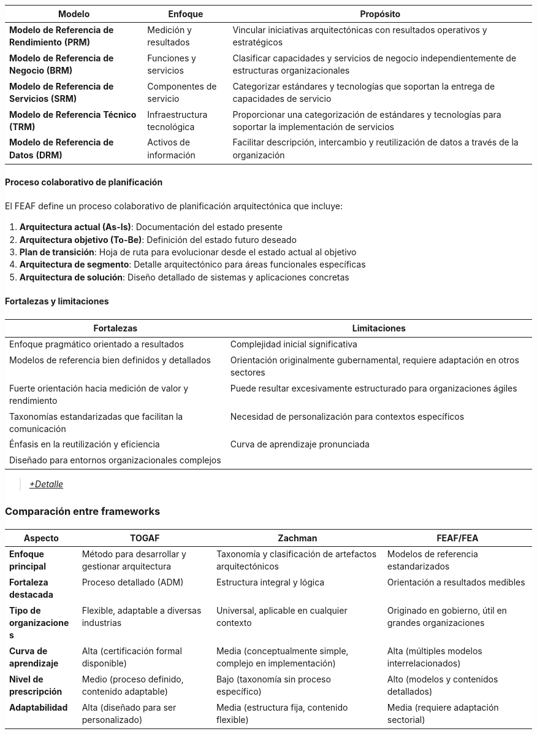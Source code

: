 <div align=center>

|Modelo|Enfoque|Propósito|
|-|-|-|
|**Modelo de Referencia de Rendimiento (PRM)**|Medición y resultados|Vincular iniciativas arquitectónicas con resultados operativos y estratégicos|
|**Modelo de Referencia de Negocio (BRM)**|Funciones y servicios|Clasificar capacidades y servicios de negocio independientemente de estructuras organizacionales|
|**Modelo de Referencia de Servicios (SRM)**|Componentes de servicio|Categorizar estándares y tecnologías que soportan la entrega de capacidades de servicio|
|**Modelo de Referencia Técnico (TRM)**|Infraestructura tecnológica|Proporcionar una categorización de estándares y tecnologías para soportar la implementación de servicios|
|**Modelo de Referencia de Datos (DRM)**|Activos de información|Facilitar descripción, intercambio y reutilización de datos a través de la organización|

</div>

#### Proceso colaborativo de planificación

El FEAF define un proceso colaborativo de planificación arquitectónica que incluye:

1. **Arquitectura actual (As-Is)**: Documentación del estado presente
2. **Arquitectura objetivo (To-Be)**: Definición del estado futuro deseado
3. **Plan de transición**: Hoja de ruta para evolucionar desde el estado actual al objetivo
4. **Arquitectura de segmento**: Detalle arquitectónico para áreas funcionales específicas
5. **Arquitectura de solución**: Diseño detallado de sistemas y aplicaciones concretas

#### Fortalezas y limitaciones

<div align=center>

|Fortalezas|Limitaciones|
|-|-|
|Enfoque pragmático orientado a resultados|Complejidad inicial significativa|
|Modelos de referencia bien definidos y detallados|Orientación originalmente gubernamental, requiere adaptación en otros sectores|
|Fuerte orientación hacia medición de valor y rendimiento|Puede resultar excesivamente estructurado para organizaciones ágiles|
|Taxonomías estandarizadas que facilitan la comunicación|Necesidad de personalización para contextos específicos|
|Énfasis en la reutilización y eficiencia|Curva de aprendizaje pronunciada|
|Diseñado para entornos organizacionales complejos

</div>

> [*+Detalle*](fea.md)

### Comparación entre frameworks

<div align=center>

|Aspecto|TOGAF|Zachman|FEAF/FEA|
|-|-|-|-|
|**Enfoque principal**|Método para desarrollar y gestionar arquitectura|Taxonomía y clasificación de artefactos arquitectónicos|Modelos de referencia estandarizados|
|**Fortaleza destacada**|Proceso detallado (ADM)|Estructura integral y lógica|Orientación a resultados medibles|
|**Tipo de organizaciones**|Flexible, adaptable a diversas industrias|Universal, aplicable en cualquier contexto|Originado en gobierno, útil en grandes organizaciones|
|**Curva de aprendizaje**|Alta (certificación formal disponible)|Media (conceptualmente simple, complejo en implementación)|Alta (múltiples modelos interrelacionados)|
|**Nivel de prescripción**|Medio (proceso definido, contenido adaptable)|Bajo (taxonomía sin proceso específico)|Alto (modelos y contenidos detallados)|
|**Adaptabilidad**|Alta (diseñado para ser personalizado)|Media (estructura fija, contenido flexible)|Media (requiere adaptación sectorial)|